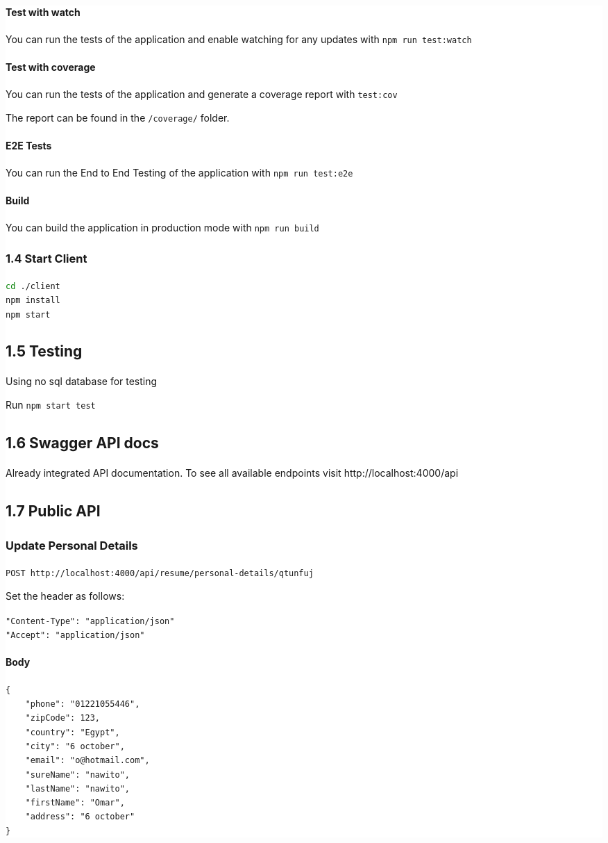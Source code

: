 #### Test with watch
You can run the tests of the application and enable watching for any updates with `npm run test:watch`

#### Test with coverage

You can run the tests of the application and generate a coverage report with `test:cov`

The report can be found in the `/coverage/` folder.

#### E2E Tests

You can run the End to End Testing of the application with `npm run test:e2e`
#### Build

You can build the application in production mode with `npm run build`

### 1.4 Start Client

```sh
cd ./client
npm install
npm start
```

## 1.5 Testing

Using no sql database for testing

Run `npm start test`

## 1.6 Swagger API docs

Already integrated API documentation. To see all available endpoints visit http://localhost:4000/api

## 1.7 Public API

### Update Personal Details

`POST http://localhost:4000/api/resume/personal-details/qtunfuj`

Set the header as follows:

```
"Content-Type": "application/json"
"Accept": "application/json"
```

#### Body

```
{
    "phone": "01221055446",
    "zipCode": 123,
    "country": "Egypt",
    "city": "6 october",
    "email": "o@hotmail.com",
    "sureName": "nawito",
    "lastName": "nawito",
    "firstName": "Omar",
    "address": "6 october"
}
```
